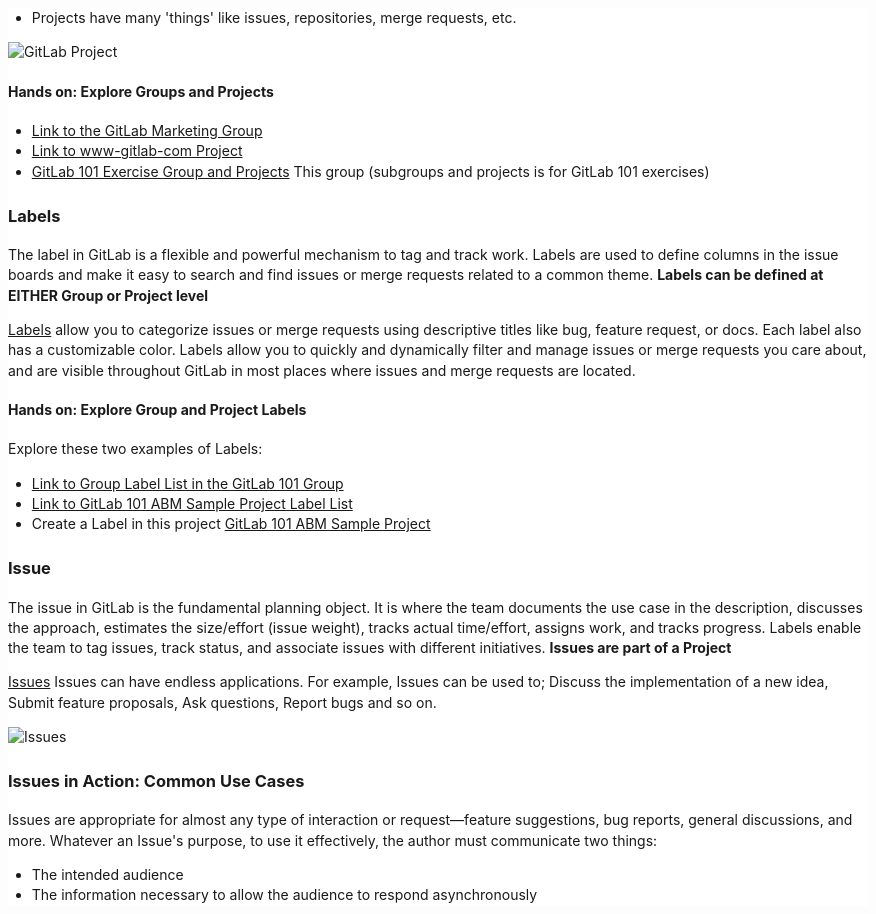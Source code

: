 - Projects have many 'things' like issues, repositories, merge requests, etc.

![GitLab Project](https://about.gitlab.com/images/solutions/scaled-agile/project_overview.png)

#### Hands on: Explore Groups and Projects

- [Link to the GitLab Marketing Group](https://gitlab.com/gitlab-com/marketing?sort=name_asc)
- [Link to www-gitlab-com Project](https://gitlab.com/gitlab-com/www-gitlab-com)
- [GitLab 101 Exercise Group and Projects](https://gitlab.com/gitlab_101)  This group (subgroups and projects is for GitLab 101 exercises)

### Labels

The label in GitLab is a flexible and powerful mechanism to tag and track work.   Labels are used to define columns in the issue boards and make it easy to search and find issues or merge requests related to a common theme. **Labels can be defined at EITHER Group or Project level**

[Labels](https://docs.gitlab.com/ee/user/project/labels.html) allow you to categorize issues or merge requests using descriptive titles like bug, feature request, or docs. Each label also has a customizable color. Labels allow you to quickly and dynamically filter and manage issues or merge requests you care about, and are visible throughout GitLab in most places where issues and merge requests are located.

#### Hands on: Explore Group and Project Labels

Explore these two examples of Labels:

- [Link to Group Label List in the GitLab 101 Group](https://gitlab.com/groups/gitlab_101/-/labels)
- [Link to GitLab 101 ABM Sample Project Label List](https://gitlab.com/gitlab_101/marketing/account-based-marketing/labels)
- Create a Label in this project [GitLab 101 ABM Sample Project](https://gitlab.com/gitlab_101/marketing/account-based-marketing/)

### Issue

The issue in GitLab is the fundamental planning object.  It is where the team documents the use case in the description, discusses the approach, estimates the size/effort (issue weight), tracks actual time/effort, assigns work, and tracks progress.  Labels enable the team to tag issues, track status, and associate issues with different initiatives.  **Issues are part of a Project**

[Issues](https://docs.gitlab.com/ee/user/project/issues/)  Issues can have endless applications. For example, Issues can be used to; Discuss the implementation of a new idea, Submit feature proposals, Ask questions, Report bugs and so on.

 ![Issues](https://about.gitlab.com/images/issues_main_view.png)

### Issues in Action: Common Use Cases

Issues are appropriate for almost any type of interaction or request—feature suggestions, bug reports, general discussions, and more. Whatever an Issue's purpose, to use it effectively, the author must communicate two things:

- The intended audience
- The information necessary to allow the audience to respond asynchronously
